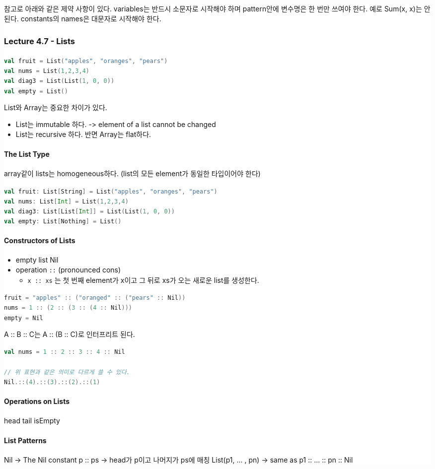 참고로 아래와 같은 제약 사항이 있다.
variables는 반드시 소문자로 시작해야 하며
pattern안에 변수명은 한 번만 쓰여야 한다. 예로 Sum(x, x)는 안된다.
constants의 names은 대문자로 시작해야 한다.


### Lecture 4.7 - Lists
```scala
val fruit = List("apples", "oranges", "pears")
val nums = List(1,2,3,4)
val diag3 = List(List(1, 0, 0))
val empty = List()
```

List와 Array는 중요한 차이가 있다.
- List는 immutable 하다. -> element of a list cannot be changed
- List는 recursive 하다. 반면 Array는 flat하다.

#### The List Type
array같이 lists는 homogeneous하다. (list의 모든 element가 동일한 타입이어야 한다)

```scala
val fruit: List[String] = List("apples", "oranges", "pears")
val nums: List[Int] = List(1,2,3,4)
val diag3: List[List[Int]] = List(List(1, 0, 0))
val empty: List[Nothing] = List()
```

#### Constructors of Lists
- empty list Nil
- operation `::` (pronounced cons)
    - `x :: xs` 는 첫 번째 element가 x이고 그 뒤로 xs가 오는 새로운 list를 생성한다.

```scala
fruit = "apples" :: ("oranged" :: ("pears" :: Nil))
nums = 1 :: (2 :: (3 :: (4 :: Nil)))
empty = Nil
```

A :: B :: C는 A :: (B :: C)로 인터프리트 된다.


```scala
val nums = 1 :: 2 :: 3 :: 4 :: Nil

// 위 표현과 같은 의미로 다르게 쓸 수 있다.
Nil.::(4).::(3).::(2).::(1)
```

#### Operations on Lists

head
tail
isEmpty

#### List Patterns
Nil                   -> The Nil constant
p :: ps               -> head가 p이고 나머지가 ps에 매칭
List(p1, ... , pn)    -> same as p1 :: ... :: pn :: Nil
